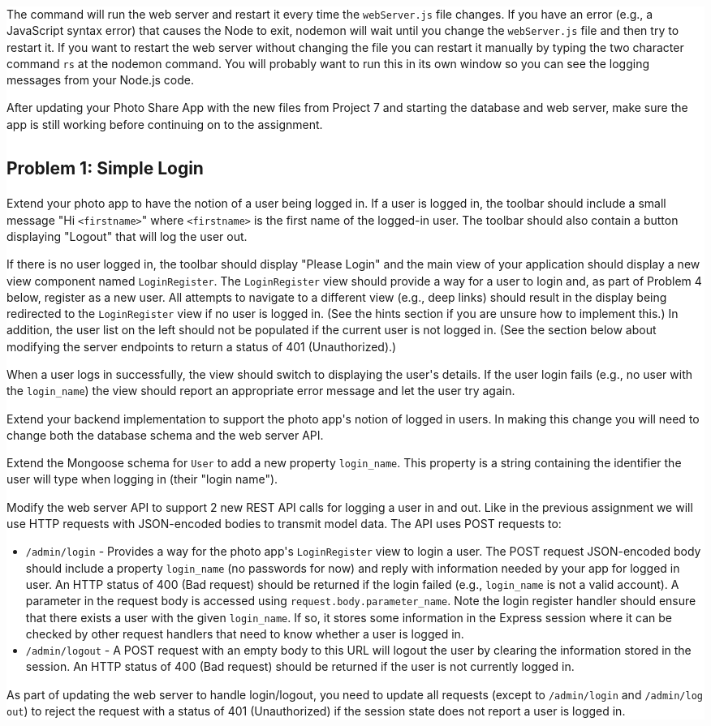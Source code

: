 The command will run the web server and restart it every time the `webServer.js` file changes. If you have an error (e.g., a JavaScript syntax error) that causes the Node to exit, nodemon will wait until you change the `webServer.js` file and then try to restart it. If you want to restart the web server without changing the file you can restart it manually by typing the two character command `rs` at the nodemon command. You will probably want to run this in its own window so you can see the logging messages from your Node.js code.

After updating your Photo Share App with the new files from Project 7 and starting the database and web server, make sure the app is still working before continuing on to the assignment.

## Problem 1: Simple Login

Extend your photo app to have the notion of a user being logged in. If a user is logged in, the toolbar should include a small message "Hi `<firstname>`" where `<firstname>` is the first name of the logged-in user. The toolbar should also contain a button displaying "Logout" that will log the user out.

If there is no user logged in, the toolbar should display "Please Login" and the main view of your application should display a new view component named `LoginRegister`. The `LoginRegister` view should provide a way for a user to login and, as part of Problem 4 below, register as a new user. All attempts to navigate to a different view (e.g., deep links) should result in the display being redirected to the `LoginRegister` view if no user is logged in. (See the hints section if you are unsure how to implement this.) In addition, the user list on the left should not be populated if the current user is not logged in. (See the section below about modifying the server endpoints to return a status of 401 (Unauthorized).)

When a user logs in successfully, the view should switch to displaying the user's details. If the user login fails (e.g., no user with the `login_name`) the view should report an appropriate error message and let the user try again.

Extend your backend implementation to support the photo app's notion of logged in users. In making this change you will need to change both the database schema and the web server API.

Extend the Mongoose schema for `User` to add a new property `login_name`. This property is a string containing the identifier the user will type when logging in (their "login name").

Modify the web server API to support 2 new REST API calls for logging a user in and out. Like in the previous assignment we will use HTTP requests with JSON-encoded bodies to transmit model data. The API uses POST requests to:

- `/admin/login` - Provides a way for the photo app's `LoginRegister` view to login a user. The POST request JSON-encoded body should include a property `login_name` (no passwords for now) and reply with information needed by your app for logged in user. An HTTP status of 400 (Bad request) should be returned if the login failed (e.g., `login_name` is not a valid account). A parameter in the request body is accessed using `request.body.parameter_name`. Note the login register handler should ensure that there exists a user with the given `login_name`. If so, it stores some information in the Express session where it can be checked by other request handlers that need to know whether a user is logged in.
- `/admin/logout` - A POST request with an empty body to this URL will logout the user by clearing the information stored in the session. An HTTP status of 400 (Bad request) should be returned if the user is not currently logged in.

As part of updating the web server to handle login/logout, you need to update all requests (except to `/admin/login` and `/admin/logout`) to reject the request with a status of 401 (Unauthorized) if the session state does not report a user is logged in.
